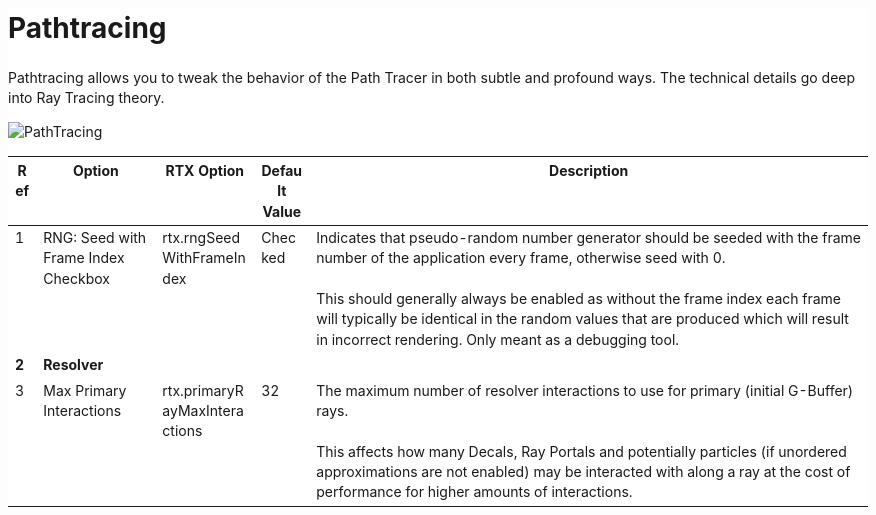 # Pathtracing

Pathtracing allows you to tweak the behavior of the Path Tracer in both subtle and profound ways. The technical details go deep into Ray Tracing theory.

![PathTracing](../../data/images/rtxremix_030.png)

| **Ref** | **Option**                                                         | **RTX Option**                                                                   | **Default Value** | **Description**                                                                                                                                                                                                                                                                                                                                                                                                                                                                                                                                                                                                                                                                                                                                                                                                                                                                                                                                                                |
|---------|--------------------------------------------------------------------|----------------------------------------------------------------------------------|-------------------|--------------------------------------------------------------------------------------------------------------------------------------------------------------------------------------------------------------------------------------------------------------------------------------------------------------------------------------------------------------------------------------------------------------------------------------------------------------------------------------------------------------------------------------------------------------------------------------------------------------------------------------------------------------------------------------------------------------------------------------------------------------------------------------------------------------------------------------------------------------------------------------------------------------------------------------------------------------------------------|
| 1       | RNG: Seed with Frame Index Checkbox                                | rtx.rngSeedWithFrameIndex                                                        | Checked           | Indicates that pseudo-random number generator should be seeded with the frame number of the application every frame, otherwise seed with 0.<br><br>This should generally always be enabled as without the frame index each frame will typically be identical in the random values that are produced which will result in incorrect rendering. Only meant as a debugging tool.                                                                                                                                                                                                                                                                                                                                                                                                                                                                                                                                                                                                  |
| **2**   | **Resolver**                                                       |                                                                                  |                   |                                                                                                                                                                                                                                                                                                                                                                                                                                                                                                                                                                                                                                                                                                                                                                                                                                                                                                                                                                                |
| 3       | Max Primary Interactions                                           | rtx.primaryRayMaxInteractions                                                    | 32                | The maximum number of resolver interactions to use for primary (initial G-Buffer) rays.<br><br>This affects how many Decals, Ray Portals and potentially particles (if unordered approximations are not enabled) may be interacted with along a ray at the cost of performance for higher amounts of interactions.                                                                                                                                                                                                                                                                                                                                                                                                                                                                                                                                                                                                                                                             |